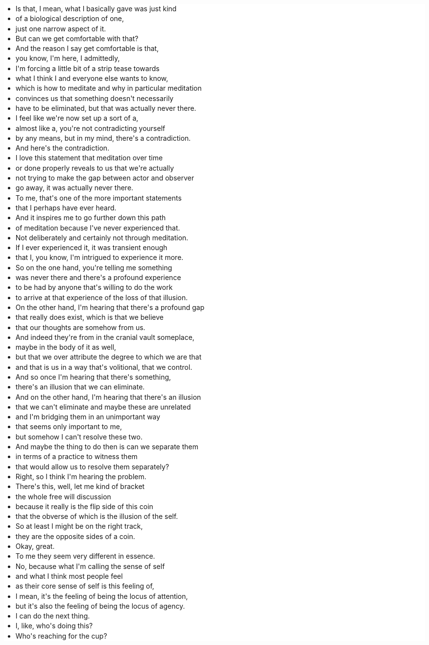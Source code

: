 *  Is that, I mean, what I basically gave was just kind
*  of a biological description of one,
*  just one narrow aspect of it.
*  But can we get comfortable with that?
*  And the reason I say get comfortable is that,
*  you know, I'm here, I admittedly,
*  I'm forcing a little bit of a strip tease towards
*  what I think I and everyone else wants to know,
*  which is how to meditate and why in particular meditation
*  convinces us that something doesn't necessarily
*  have to be eliminated, but that was actually never there.
*  I feel like we're now set up a sort of a,
*  almost like a, you're not contradicting yourself
*  by any means, but in my mind, there's a contradiction.
*  And here's the contradiction.
*  I love this statement that meditation over time
*  or done properly reveals to us that we're actually
*  not trying to make the gap between actor and observer
*  go away, it was actually never there.
*  To me, that's one of the more important statements
*  that I perhaps have ever heard.
*  And it inspires me to go further down this path
*  of meditation because I've never experienced that.
*  Not deliberately and certainly not through meditation.
*  If I ever experienced it, it was transient enough
*  that I, you know, I'm intrigued to experience it more.
*  So on the one hand, you're telling me something
*  was never there and there's a profound experience
*  to be had by anyone that's willing to do the work
*  to arrive at that experience of the loss of that illusion.
*  On the other hand, I'm hearing that there's a profound gap
*  that really does exist, which is that we believe
*  that our thoughts are somehow from us.
*  And indeed they're from in the cranial vault someplace,
*  maybe in the body of it as well,
*  but that we over attribute the degree to which we are that
*  and that is us in a way that's volitional, that we control.
*  And so once I'm hearing that there's something,
*  there's an illusion that we can eliminate.
*  And on the other hand, I'm hearing that there's an illusion
*  that we can't eliminate and maybe these are unrelated
*  and I'm bridging them in an unimportant way
*  that seems only important to me,
*  but somehow I can't resolve these two.
*  And maybe the thing to do then is can we separate them
*  in terms of a practice to witness them
*  that would allow us to resolve them separately?
*  Right, so I think I'm hearing the problem.
*  There's this, well, let me kind of bracket
*  the whole free will discussion
*  because it really is the flip side of this coin
*  that the obverse of which is the illusion of the self.
*  So at least I might be on the right track,
*  they are the opposite sides of a coin.
*  Okay, great.
*  To me they seem very different in essence.
*  No, because what I'm calling the sense of self
*  and what I think most people feel
*  as their core sense of self is this feeling of,
*  I mean, it's the feeling of being the locus of attention,
*  but it's also the feeling of being the locus of agency.
*  I can do the next thing.
*  I, like, who's doing this?
*  Who's reaching for the cup?